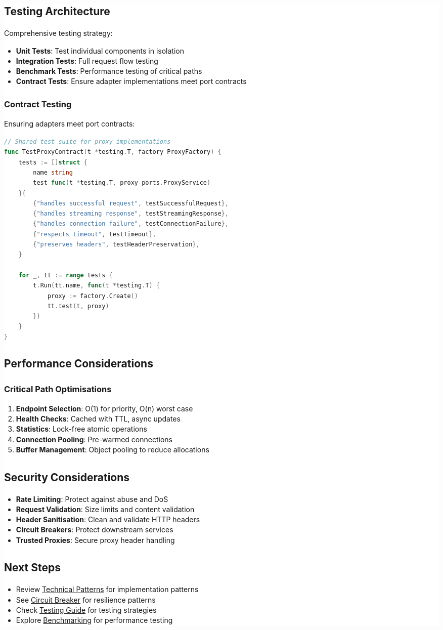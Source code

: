 ## Testing Architecture

Comprehensive testing strategy:

- **Unit Tests**: Test individual components in isolation
- **Integration Tests**: Full request flow testing
- **Benchmark Tests**: Performance testing of critical paths
- **Contract Tests**: Ensure adapter implementations meet port contracts

### Contract Testing

Ensuring adapters meet port contracts:

```go
// Shared test suite for proxy implementations
func TestProxyContract(t *testing.T, factory ProxyFactory) {
    tests := []struct {
        name string
        test func(t *testing.T, proxy ports.ProxyService)
    }{
        {"handles successful request", testSuccessfulRequest},
        {"handles streaming response", testStreamingResponse},
        {"handles connection failure", testConnectionFailure},
        {"respects timeout", testTimeout},
        {"preserves headers", testHeaderPreservation},
    }
    
    for _, tt := range tests {
        t.Run(tt.name, func(t *testing.T) {
            proxy := factory.Create()
            tt.test(t, proxy)
        })
    }
}
```

## Performance Considerations

### Critical Path Optimisations

1. **Endpoint Selection**: O(1) for priority, O(n) worst case
2. **Health Checks**: Cached with TTL, async updates
3. **Statistics**: Lock-free atomic operations
4. **Connection Pooling**: Pre-warmed connections
5. **Buffer Management**: Object pooling to reduce allocations

## Security Considerations

- **Rate Limiting**: Protect against abuse and DoS
- **Request Validation**: Size limits and content validation  
- **Header Sanitisation**: Clean and validate HTTP headers
- **Circuit Breakers**: Protect downstream services
- **Trusted Proxies**: Secure proxy header handling

## Next Steps

- Review [Technical Patterns](patterns.md) for implementation patterns
- See [Circuit Breaker](circuit-breaker.md) for resilience patterns
- Check [Testing Guide](testing.md) for testing strategies
- Explore [Benchmarking](benchmarking.md) for performance testing